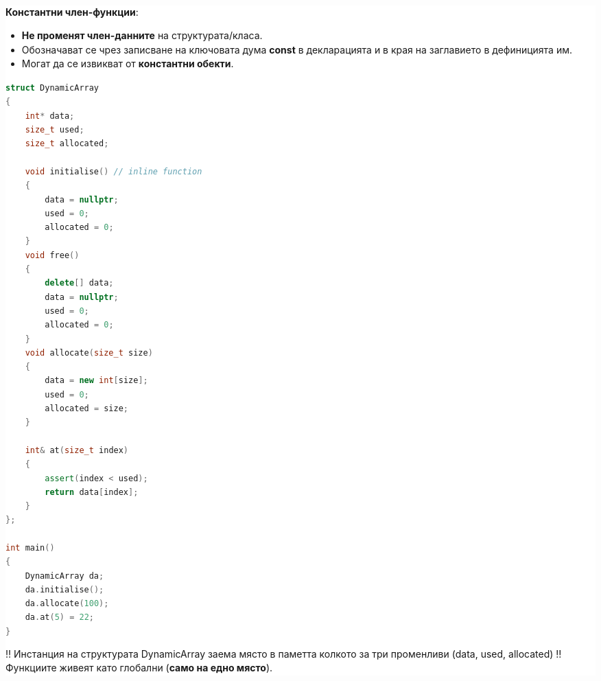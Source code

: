 **Константни член-функции**:

- **Не променят член-данните** на структурата/класа.
- Обозначават се чрез записване на ключовата дума **const**  в декларацията и в края на заглавието в дефиницията им.
- Могат да се извикват от **константни обекти**.

```c++
struct DynamicArray
{
	int* data;
	size_t used;
	size_t allocated;

	void initialise() // inline function
	{
		data = nullptr;
		used = 0;
		allocated = 0;
	}
	void free()
	{
		delete[] data;
		data = nullptr;
		used = 0;
		allocated = 0;
	}
	void allocate(size_t size)
	{
		data = new int[size];
		used = 0;
		allocated = size;
	}

	int& at(size_t index)
	{
		assert(index < used);
		return data[index];
	}
};

int main()
{
	DynamicArray da;
	da.initialise();
	da.allocate(100);
	da.at(5) = 22;
}
```

:bangbang: Инстанция на структурата DynamicArray заема място в паметта колкото за три променливи (data, used, allocated) :bangbang:  
Функциите живеят като глобални (**само на едно място**).  
